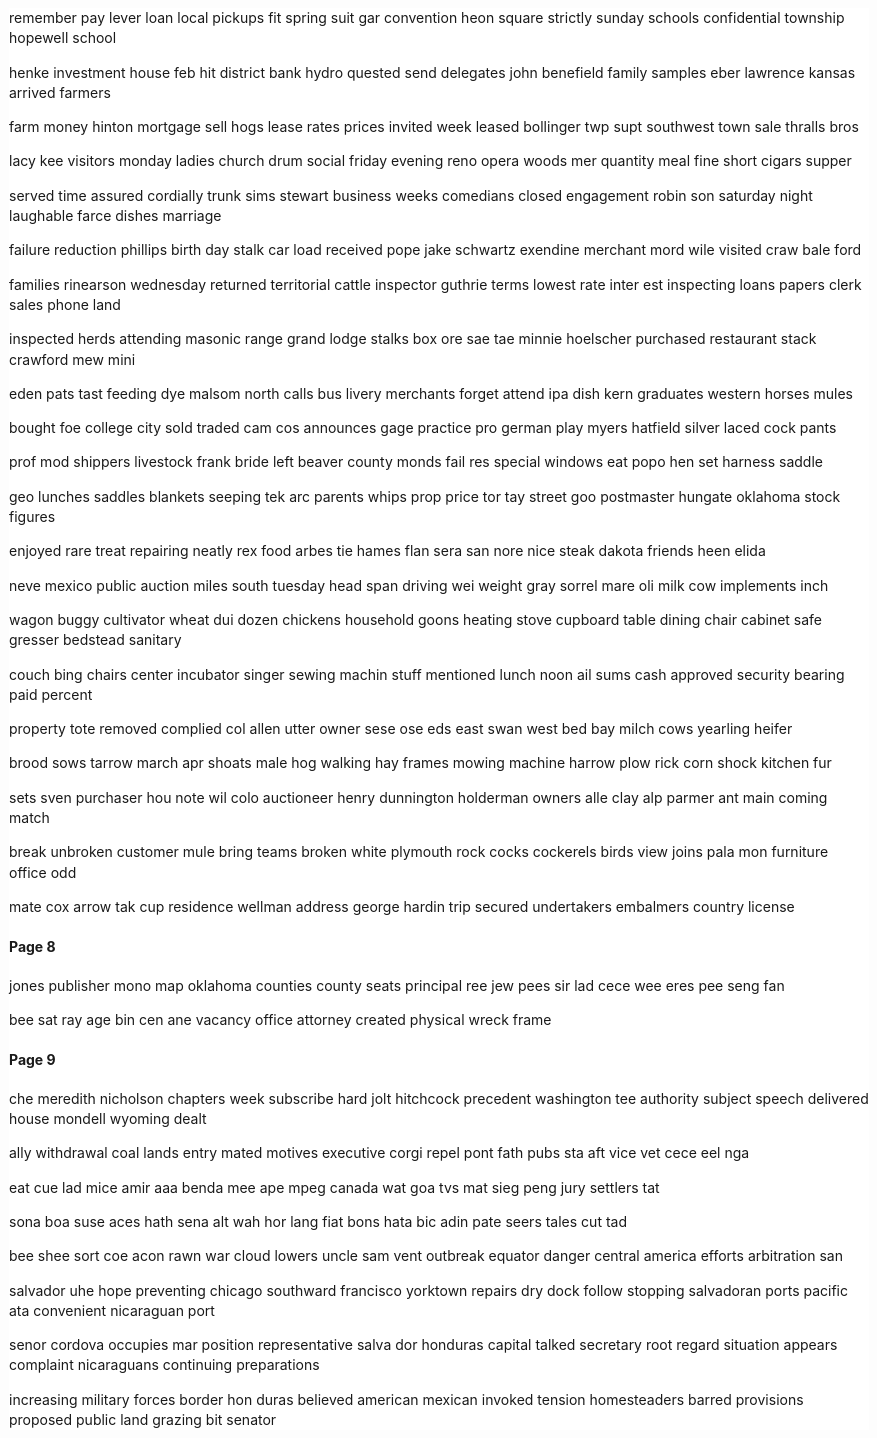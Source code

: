 <p>remember pay lever loan local pickups fit spring suit gar convention heon square strictly sunday schools confidential township hopewell school</p>
<p>henke investment house feb hit district bank hydro quested send delegates john benefield family samples eber lawrence kansas arrived farmers</p>
<p>farm money hinton mortgage sell hogs lease rates prices invited week leased bollinger twp supt southwest town sale thralls bros</p>
<p>lacy kee visitors monday ladies church drum social friday evening reno opera woods mer quantity meal fine short cigars supper</p>
<p>served time assured cordially trunk sims stewart business weeks comedians closed engagement robin son saturday night laughable farce dishes marriage</p>
<p>failure reduction phillips birth day stalk car load received pope jake schwartz exendine merchant mord wile visited craw bale ford</p>
<p>families rinearson wednesday returned territorial cattle inspector guthrie terms lowest rate inter est inspecting loans papers clerk sales phone land</p>
<p>inspected herds attending masonic range grand lodge stalks box ore sae tae minnie hoelscher purchased restaurant stack crawford mew mini</p>
<p>eden pats tast feeding dye malsom north calls bus livery merchants forget attend ipa dish kern graduates western horses mules</p>
<p>bought foe college city sold traded cam cos announces gage practice pro german play myers hatfield silver laced cock pants</p>
<p>prof mod shippers livestock frank bride left beaver county monds fail res special windows eat popo hen set harness saddle</p>
<p>geo lunches saddles blankets seeping tek arc parents whips prop price tor tay street goo postmaster hungate oklahoma stock figures</p>
<p>enjoyed rare treat repairing neatly rex food arbes tie hames flan sera san nore nice steak dakota friends heen elida</p>
<p>neve mexico public auction miles south tuesday head span driving wei weight gray sorrel mare oli milk cow implements inch</p>
<p>wagon buggy cultivator wheat dui dozen chickens household goons heating stove cupboard table dining chair cabinet safe gresser bedstead sanitary</p>
<p>couch bing chairs center incubator singer sewing machin stuff mentioned lunch noon ail sums cash approved security bearing paid percent</p>
<p>property tote removed complied col allen utter owner sese ose eds east swan west bed bay milch cows yearling heifer</p>
<p>brood sows tarrow march apr shoats male hog walking hay frames mowing machine harrow plow rick corn shock kitchen fur</p>
<p>sets sven purchaser hou note wil colo auctioneer henry dunnington holderman owners alle clay alp parmer ant main coming match</p>
<p>break unbroken customer mule bring teams broken white plymouth rock cocks cockerels birds view joins pala mon furniture office odd</p>
<p>mate cox arrow tak cup residence wellman address george hardin trip secured undertakers embalmers country license</p>
<h4>Page 8</h4>
<p>jones publisher mono map oklahoma counties county seats principal ree jew pees sir lad cece wee eres pee seng fan</p>
<p>bee sat ray age bin cen ane vacancy office attorney created physical wreck frame</p>
<h4>Page 9</h4>
<p>che meredith nicholson chapters week subscribe hard jolt hitchcock precedent washington tee authority subject speech delivered house mondell wyoming dealt</p>
<p>ally withdrawal coal lands entry mated motives executive corgi repel pont fath pubs sta aft vice vet cece eel nga</p>
<p>eat cue lad mice amir aaa benda mee ape mpeg canada wat goa tvs mat sieg peng jury settlers tat</p>
<p>sona boa suse aces hath sena alt wah hor lang fiat bons hata bic adin pate seers tales cut tad</p>
<p>bee shee sort coe acon rawn war cloud lowers uncle sam vent outbreak equator danger central america efforts arbitration san</p>
<p>salvador uhe hope preventing chicago southward francisco yorktown repairs dry dock follow stopping salvadoran ports pacific ata convenient nicaraguan port</p>
<p>senor cordova occupies mar position representative salva dor honduras capital talked secretary root regard situation appears complaint nicaraguans continuing preparations</p>
<p>increasing military forces border hon duras believed american mexican invoked tension homesteaders barred provisions proposed public land grazing bit senator</p>